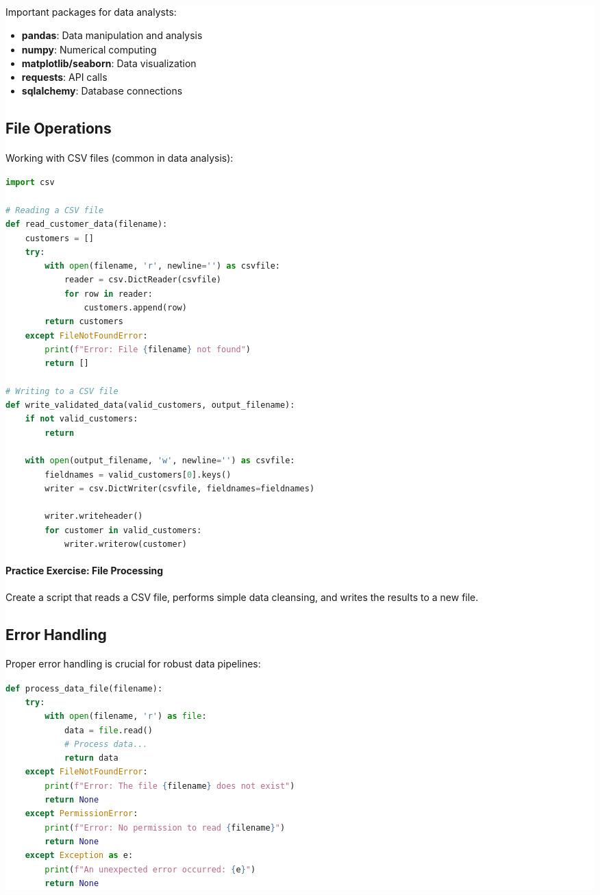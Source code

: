 Important packages for data analysts:
- **pandas**: Data manipulation and analysis
- **numpy**: Numerical computing
- **matplotlib/seaborn**: Data visualization
- **requests**: API calls
- **sqlalchemy**: Database connections

## File Operations

Working with CSV files (common in data analysis):

```python
import csv

# Reading a CSV file
def read_customer_data(filename):
    customers = []
    try:
        with open(filename, 'r', newline='') as csvfile:
            reader = csv.DictReader(csvfile)
            for row in reader:
                customers.append(row)
        return customers
    except FileNotFoundError:
        print(f"Error: File {filename} not found")
        return []

# Writing to a CSV file
def write_validated_data(valid_customers, output_filename):
    if not valid_customers:
        return
        
    with open(output_filename, 'w', newline='') as csvfile:
        fieldnames = valid_customers[0].keys()
        writer = csv.DictWriter(csvfile, fieldnames=fieldnames)
        
        writer.writeheader()
        for customer in valid_customers:
            writer.writerow(customer)
```

#### Practice Exercise: File Processing
Create a script that reads a CSV file, performs simple data cleansing, and writes the results to a new file.

## Error Handling

Proper error handling is crucial for robust data pipelines:

```python
def process_data_file(filename):
    try:
        with open(filename, 'r') as file:
            data = file.read()
            # Process data...
            return data
    except FileNotFoundError:
        print(f"Error: The file {filename} does not exist")
        return None
    except PermissionError:
        print(f"Error: No permission to read {filename}")
        return None
    except Exception as e:
        print(f"An unexpected error occurred: {e}")
        return None
```